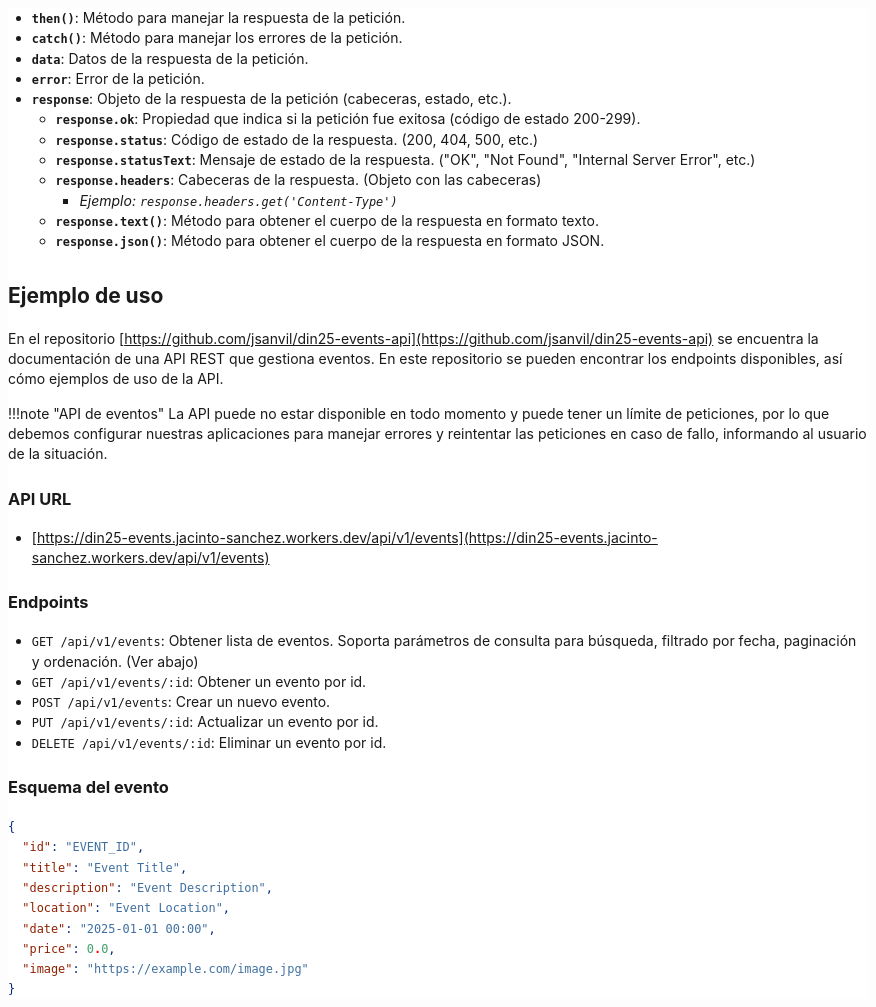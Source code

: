 - **`then()`**: Método para manejar la respuesta de la petición.
- **`catch()`**: Método para manejar los errores de la petición.
- **`data`**: Datos de la respuesta de la petición.
- **`error`**: Error de la petición.
- **`response`**: Objeto de la respuesta de la petición (cabeceras, estado, etc.).
    - **`response.ok`**: Propiedad que indica si la petición fue exitosa (código de estado 200-299).
    - **`response.status`**: Código de estado de la respuesta. (200, 404, 500, etc.)
    - **`response.statusText`**: Mensaje de estado de la respuesta. ("OK", "Not Found", "Internal Server Error", etc.)
    - **`response.headers`**: Cabeceras de la respuesta. (Objeto con las cabeceras)
        - _Ejemplo: `response.headers.get('Content-Type')`_
    - **`response.text()`**: Método para obtener el cuerpo de la respuesta en formato texto.
    - **`response.json()`**: Método para obtener el cuerpo de la respuesta en formato JSON.

## Ejemplo de uso

En el repositorio [https://github.com/jsanvil/din25-events-api](https://github.com/jsanvil/din25-events-api) se encuentra la documentación de una API REST que gestiona eventos. En este repositorio se pueden encontrar los endpoints disponibles, así cómo ejemplos de uso de la API.

!!!note "API de eventos"
    La API puede no estar disponible en todo momento y puede tener un límite de peticiones, por lo que debemos configurar nuestras aplicaciones para manejar errores y reintentar las peticiones en caso de fallo, informando al usuario de la situación.

### API URL

- [https://din25-events.jacinto-sanchez.workers.dev/api/v1/events](https://din25-events.jacinto-sanchez.workers.dev/api/v1/events)

### Endpoints

- `GET /api/v1/events`: Obtener lista de eventos. Soporta parámetros de consulta para búsqueda, filtrado por fecha, paginación y ordenación. (Ver abajo)
- `GET /api/v1/events/:id`: Obtener un evento por id.
- `POST /api/v1/events`: Crear un nuevo evento.
- `PUT /api/v1/events/:id`: Actualizar un evento por id.
- `DELETE /api/v1/events/:id`: Eliminar un evento por id.

### Esquema del evento

```json
{
  "id": "EVENT_ID",
  "title": "Event Title",
  "description": "Event Description",
  "location": "Event Location",
  "date": "2025-01-01 00:00",
  "price": 0.0,
  "image": "https://example.com/image.jpg"
}
```
